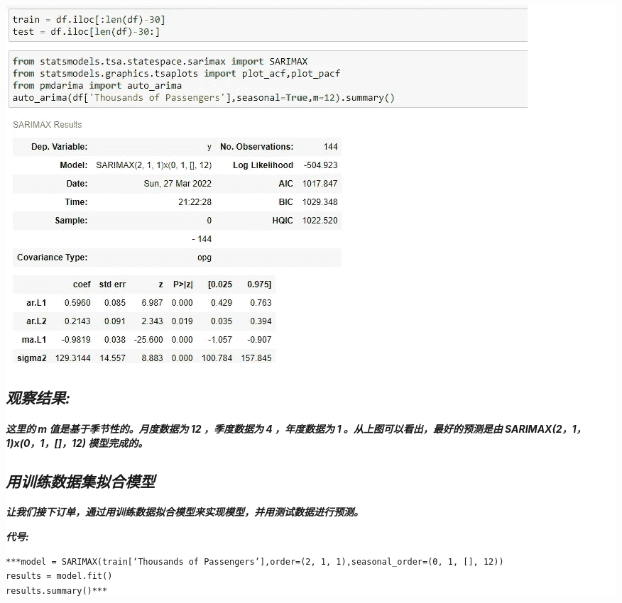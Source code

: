 ***![](img/f5755166d85b8190a3a4fff5caa133ca.png)***

## ***观察结果:***

***这里的 **m 值**是基于季节性的。月度数据为 **12** ，季度数据为 **4** ，年度数据为 **1** 。从上图可以看出，最好的预测是由 **SARIMAX(2，1，1)x(0，1，[]，12)** 模型完成的。***

## ***用训练数据集拟合模型***

***让我们接下订单，通过用训练数据拟合模型来实现模型，并用测试数据进行预测。***

*****代号:*****

```
***model = SARIMAX(train[‘Thousands of Passengers’],order=(2, 1, 1),seasonal_order=(0, 1, [], 12))
results = model.fit()
results.summary()***
```
